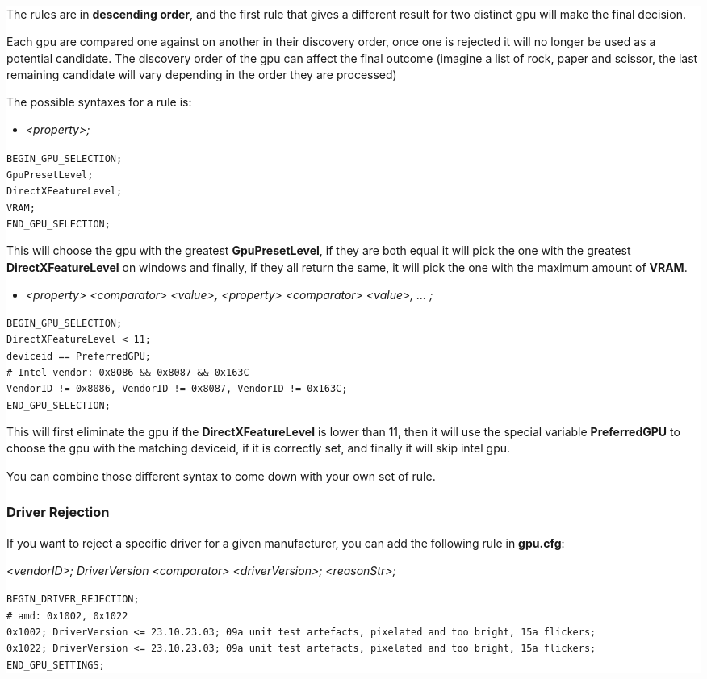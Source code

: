 The rules are in **descending order**, and the first rule that gives a different result for two distinct gpu will make the final decision.

Each gpu are compared one against on another in their discovery order, once one is rejected it will no longer be used as a potential candidate. The discovery order of the gpu can affect the final outcome (imagine a list of rock, paper and scissor, the last remaining candidate will vary depending in the order they are processed)

The possible syntaxes for a rule is:

- *\<property\>;*

```
BEGIN_GPU_SELECTION;
GpuPresetLevel;
DirectXFeatureLevel;
VRAM;
END_GPU_SELECTION;
```

This will choose the gpu with the greatest **GpuPresetLevel**, if they are both equal it will pick the one with the greatest **DirectXFeatureLevel** on windows and finally, if they all return the same, it will pick the one with the maximum amount of **VRAM**.

- *\<property\> \<comparator\> \<value\>**,** \<property\> \<comparator\> \<value\>, ... ;*
```
BEGIN_GPU_SELECTION;
DirectXFeatureLevel < 11;
deviceid == PreferredGPU;
# Intel vendor: 0x8086 && 0x8087 && 0x163C
VendorID != 0x8086, VendorID != 0x8087, VendorID != 0x163C;
END_GPU_SELECTION;
```

This will first eliminate the gpu if the **DirectXFeatureLevel** is lower than 11, then it will use the special variable **PreferredGPU** to choose the gpu with the matching deviceid, if it is correctly set, and finally it will skip intel gpu.

You can combine those different syntax to come down with your own set of rule.

### Driver Rejection

If you want to reject a specific driver for a given manufacturer, you can add the following rule in **gpu.cfg**:

*\<vendorID\>; DriverVersion \<comparator\> \<driverVersion\>; \<reasonStr\>;*

```
BEGIN_DRIVER_REJECTION;
# amd: 0x1002, 0x1022
0x1002; DriverVersion <= 23.10.23.03; 09a unit test artefacts, pixelated and too bright, 15a flickers;
0x1022; DriverVersion <= 23.10.23.03; 09a unit test artefacts, pixelated and too bright, 15a flickers;
END_GPU_SETTINGS;
```

